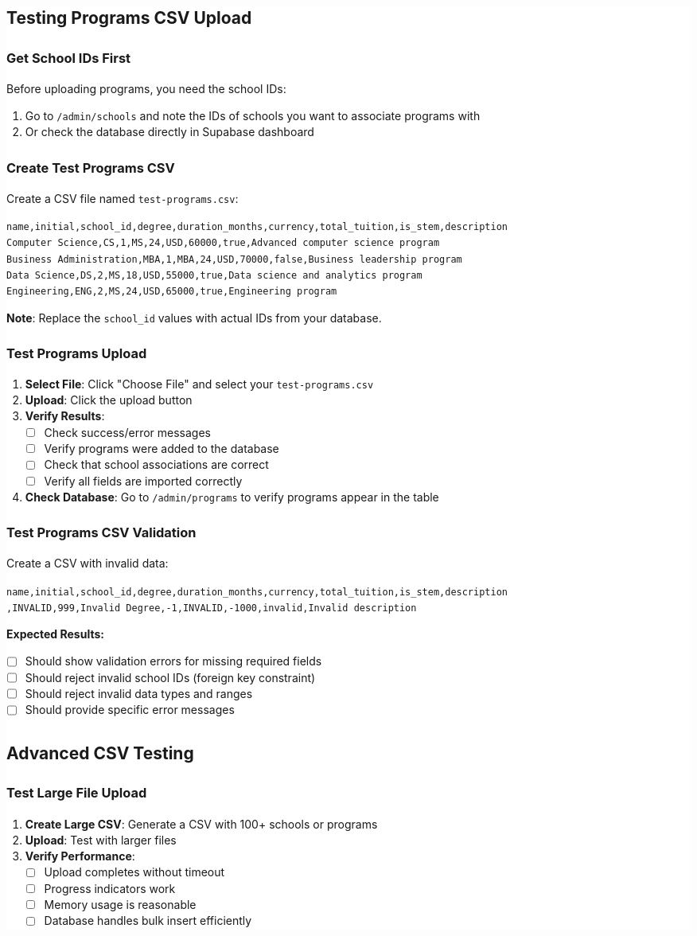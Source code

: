 ## Testing Programs CSV Upload

### Get School IDs First
Before uploading programs, you need the school IDs:
1. Go to `/admin/schools` and note the IDs of schools you want to associate programs with
2. Or check the database directly in Supabase dashboard

### Create Test Programs CSV
Create a CSV file named `test-programs.csv`:

```csv
name,initial,school_id,degree,duration_months,currency,total_tuition,is_stem,description
Computer Science,CS,1,MS,24,USD,60000,true,Advanced computer science program
Business Administration,MBA,1,MBA,24,USD,70000,false,Business leadership program
Data Science,DS,2,MS,18,USD,55000,true,Data science and analytics program
Engineering,ENG,2,MS,24,USD,65000,true,Engineering program
```

**Note**: Replace the `school_id` values with actual IDs from your database.

### Test Programs Upload
1. **Select File**: Click "Choose File" and select your `test-programs.csv`
2. **Upload**: Click the upload button
3. **Verify Results**:
   - [ ] Check success/error messages
   - [ ] Verify programs were added to the database
   - [ ] Check that school associations are correct
   - [ ] Verify all fields are imported correctly
4. **Check Database**: Go to `/admin/programs` to verify programs appear in the table

### Test Programs CSV Validation
Create a CSV with invalid data:

```csv
name,initial,school_id,degree,duration_months,currency,total_tuition,is_stem,description
,INVALID,999,Invalid Degree,-1,INVALID,-1000,invalid,Invalid description
```

**Expected Results:**
- [ ] Should show validation errors for missing required fields
- [ ] Should reject invalid school IDs (foreign key constraint)
- [ ] Should reject invalid data types and ranges
- [ ] Should provide specific error messages

## Advanced CSV Testing

### Test Large File Upload
1. **Create Large CSV**: Generate a CSV with 100+ schools or programs
2. **Upload**: Test with larger files
3. **Verify Performance**:
   - [ ] Upload completes without timeout
   - [ ] Progress indicators work
   - [ ] Memory usage is reasonable
   - [ ] Database handles bulk insert efficiently
